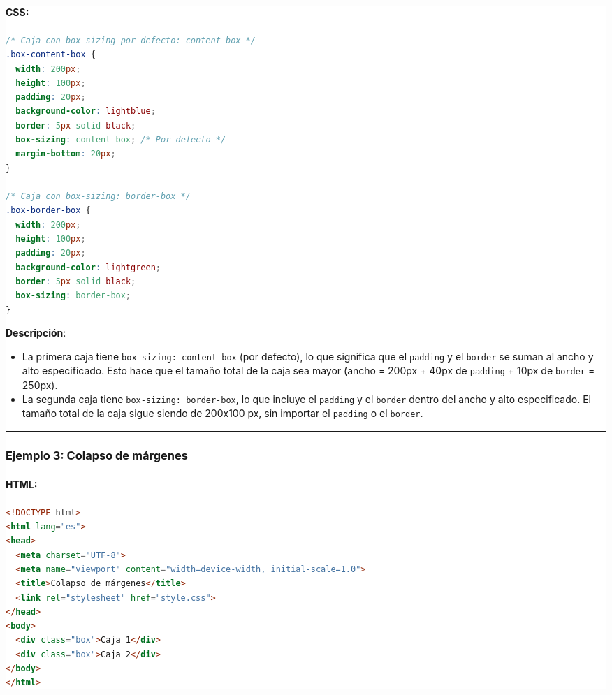 #### CSS:
```css
/* Caja con box-sizing por defecto: content-box */
.box-content-box {
  width: 200px;
  height: 100px;
  padding: 20px;
  background-color: lightblue;
  border: 5px solid black;
  box-sizing: content-box; /* Por defecto */
  margin-bottom: 20px;
}

/* Caja con box-sizing: border-box */
.box-border-box {
  width: 200px;
  height: 100px;
  padding: 20px;
  background-color: lightgreen;
  border: 5px solid black;
  box-sizing: border-box;
}
```

**Descripción**:  
- La primera caja tiene `box-sizing: content-box` (por defecto), lo que significa que el `padding` y el `border` se suman al ancho y alto especificado. Esto hace que el tamaño total de la caja sea mayor (ancho = 200px + 40px de `padding` + 10px de `border` = 250px).
- La segunda caja tiene `box-sizing: border-box`, lo que incluye el `padding` y el `border` dentro del ancho y alto especificado. El tamaño total de la caja sigue siendo de 200x100 px, sin importar el `padding` o el `border`.

---

### **Ejemplo 3: Colapso de márgenes**

#### HTML:
```html
<!DOCTYPE html>
<html lang="es">
<head>
  <meta charset="UTF-8">
  <meta name="viewport" content="width=device-width, initial-scale=1.0">
  <title>Colapso de márgenes</title>
  <link rel="stylesheet" href="style.css">
</head>
<body>
  <div class="box">Caja 1</div>
  <div class="box">Caja 2</div>
</body>
</html>
```
